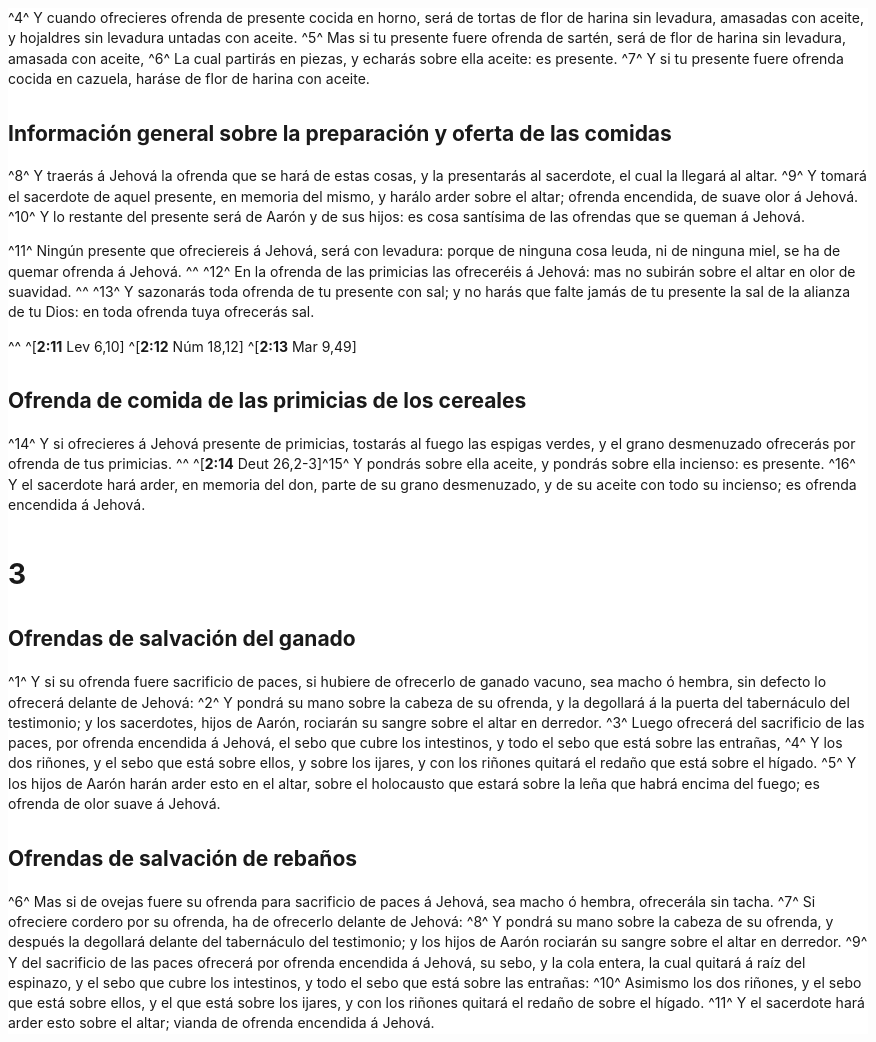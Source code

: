 ^4^ Y cuando ofrecieres ofrenda de presente cocida en horno, será de tortas de flor de harina sin levadura, amasadas con aceite, y hojaldres sin levadura untadas con aceite. ^5^ Mas si tu presente fuere ofrenda de sartén, será de flor de harina sin levadura, amasada con aceite, ^6^ La cual partirás en piezas, y echarás sobre ella aceite: es presente. ^7^ Y si tu presente fuere ofrenda cocida en cazuela, haráse de flor de harina con aceite. 


## Información general sobre la preparación y oferta de las comidas
^8^ Y traerás á Jehová la ofrenda que se hará de estas cosas, y la presentarás al sacerdote, el cual la llegará al altar. ^9^ Y tomará el sacerdote de aquel presente, en memoria del mismo, y harálo arder sobre el altar; ofrenda encendida, de suave olor á Jehová. ^10^ Y lo restante del presente será de Aarón y de sus hijos: es cosa santísima de las ofrendas que se queman á Jehová. 

^11^ Ningún presente que ofreciereis á Jehová, será con levadura: porque de ninguna cosa leuda, ni de ninguna miel, se ha de quemar ofrenda á Jehová. ^^ ^12^ En la ofrenda de las primicias las ofreceréis á Jehová: mas no subirán sobre el altar en olor de suavidad. ^^ ^13^ Y sazonarás toda ofrenda de tu presente con sal; y no harás que falte jamás de tu presente la sal de la alianza de tu Dios: en toda ofrenda tuya ofrecerás sal. 

^^ 
^[**2:11** Lev 6,10] ^[**2:12** Núm 18,12] ^[**2:13** Mar 9,49]

## Ofrenda de comida de las primicias de los cereales
^14^ Y si ofrecieres á Jehová presente de primicias, tostarás al fuego las espigas verdes, y el grano desmenuzado ofrecerás por ofrenda de tus primicias. 
^^ 
^[**2:14** Deut 26,2-3]^15^ Y pondrás sobre ella aceite, y pondrás sobre ella incienso: es presente. ^16^ Y el sacerdote hará arder, en memoria del don, parte de su grano desmenuzado, y de su aceite con todo su incienso; es ofrenda encendida á Jehová. 

# 3 
## Ofrendas de salvación del ganado
^1^ Y si su ofrenda fuere sacrificio de paces, si hubiere de ofrecerlo de ganado vacuno, sea macho ó hembra, sin defecto lo ofrecerá delante de Jehová: ^2^ Y pondrá su mano sobre la cabeza de su ofrenda, y la degollará á la puerta del tabernáculo del testimonio; y los sacerdotes, hijos de Aarón, rociarán su sangre sobre el altar en derredor. ^3^ Luego ofrecerá del sacrificio de las paces, por ofrenda encendida á Jehová, el sebo que cubre los intestinos, y todo el sebo que está sobre las entrañas, ^4^ Y los dos riñones, y el sebo que está sobre ellos, y sobre los ijares, y con los riñones quitará el redaño que está sobre el hígado. ^5^ Y los hijos de Aarón harán arder esto en el altar, sobre el holocausto que estará sobre la leña que habrá encima del fuego; es ofrenda de olor suave á Jehová. 


## Ofrendas de salvación de rebaños
^6^ Mas si de ovejas fuere su ofrenda para sacrificio de paces á Jehová, sea macho ó hembra, ofrecerála sin tacha. ^7^ Si ofreciere cordero por su ofrenda, ha de ofrecerlo delante de Jehová: ^8^ Y pondrá su mano sobre la cabeza de su ofrenda, y después la degollará delante del tabernáculo del testimonio; y los hijos de Aarón rociarán su sangre sobre el altar en derredor. ^9^ Y del sacrificio de las paces ofrecerá por ofrenda encendida á Jehová, su sebo, y la cola entera, la cual quitará á raíz del espinazo, y el sebo que cubre los intestinos, y todo el sebo que está sobre las entrañas: ^10^ Asimismo los dos riñones, y el sebo que está sobre ellos, y el que está sobre los ijares, y con los riñones quitará el redaño de sobre el hígado. ^11^ Y el sacerdote hará arder esto sobre el altar; vianda de ofrenda encendida á Jehová. 
